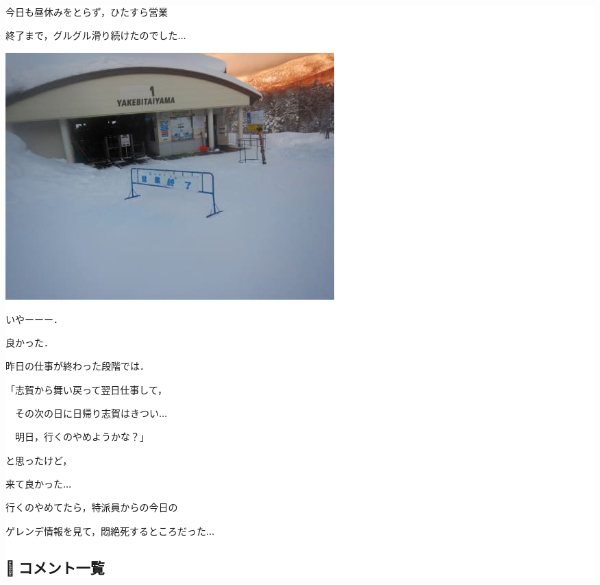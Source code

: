 今日も昼休みをとらず，ひたすら営業


終了まで，グルグル滑り続けたのでした…




![e83e0e0f87bc6bf03f1221e1cf4a2706.jpg](images/e83e0e0f87bc6bf03f1221e1cf4a2706.jpg)







いやーーー．


良かった．


昨日の仕事が終わった段階では．


「志賀から舞い戻って翌日仕事して，


　その次の日に日帰り志賀はきつい…


　明日，行くのやめようかな？」


と思ったけど，


来て良かった…


行くのやめてたら，特派員からの今日の


ゲレンデ情報を見て，悶絶死するところだった…

## 💬 コメント一覧
